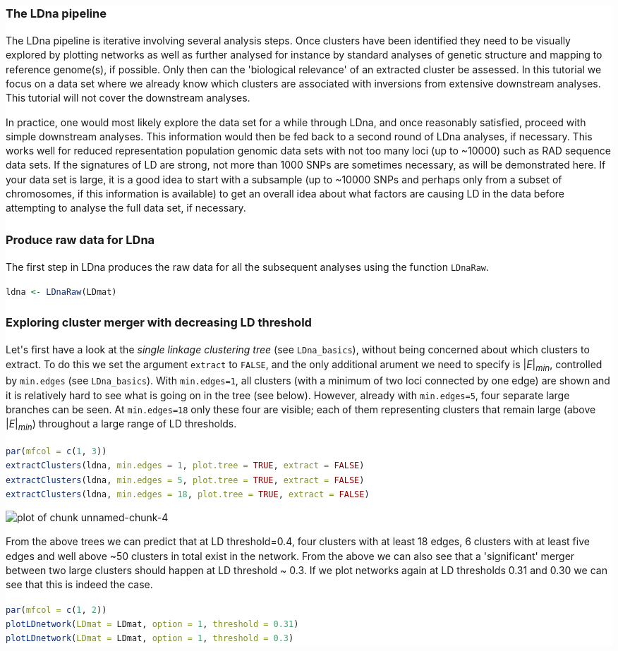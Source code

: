 ### The LDna pipeline
The LDna pipeline is iterative involving several analysis steps. Once clusters have been identified they need to be visually explored by plotting networks as well as further analysed for instance by standard analyses of genetic structure and mapping to reference genome(s), if possible. Only then can the 'biological relevance' of an extracted cluster be assessed. In this tutorial we focus on a data set where we already know which clusters are associated with inversions from extensive downstream analyses. This tutorial will not cover the downstream analyses.

In practice, one would most likely explore the data set for a while through LDna, and once reasonably satisfied, proceed with simple downstream analyses. This information would then be fed back to a second round of LDna analyses, if necessary. This works well for reduced representation population genomic data sets with not too many loci (up to ~10000) such as RAD sequence data sets. If the signatures of LD are strong, not more than 1000 SNPs are sometimes necessary, as will be demonstrated here. If your data set is large, it is a good idea to start with a subsample (up to ~10000 SNPs and perhaps only from a subset of chromosomes, if this information is available) to get an overall idea about what factors are causing LD in the data before attempting to analyse the full data set, if necessary.

### Produce raw data for LDna
The first step in LDna produces the raw data for all the subsequent analyses using the function `LDnaRaw`.

```r
ldna <- LDnaRaw(LDmat)
```

### Exploring cluster merger with decreasing LD threshold
Let's first have a look at the *single linkage clustering tree* (see `LDna_basics`), without being concerned about which clusters to extract. To do this we set the argument `extract` to `FALSE`, and the only additional arument we need to specify is $|E|_{min}$, controlled by `min.edges` (see `LDna_basics`). With `min.edges=1`, all clusters (with a minimum of two loci connected by one edge) are shown and it is relatively hard to see what is going on in the tree (see below). However, already with `min.edges=5`, four separate large branches can be seen. At `min.edges=18` only these four are visible; each of them representing clusters that remain large (above $|E|_{min}$) throughout a large range of LD thresholds.

```r
par(mfcol = c(1, 3))
extractClusters(ldna, min.edges = 1, plot.tree = TRUE, extract = FALSE)
extractClusters(ldna, min.edges = 5, plot.tree = TRUE, extract = FALSE)
extractClusters(ldna, min.edges = 18, plot.tree = TRUE, extract = FALSE)
```

![plot of chunk unnamed-chunk-4](figure/unnamed-chunk-4.png) 

From the above trees we can predict that at LD threshold=0.4, four clusters with at least 18 edges, 6 clusters with at least five edges and well above ~50 clusters in total exist in the network. From the above we can also see that a 'significant' merger between two large clusters should happen at LD threshold ~ 0.3. If we plot networks again at LD thresholds 0.31 and 0.30 we can see that this is indeed the case.

```r
par(mfcol = c(1, 2))
plotLDnetwork(LDmat = LDmat, option = 1, threshold = 0.31)
plotLDnetwork(LDmat = LDmat, option = 1, threshold = 0.3)
```
